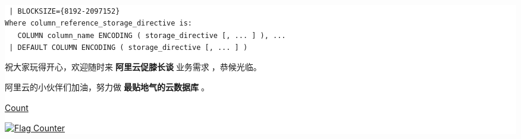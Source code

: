 ```  
 | BLOCKSIZE={8192-2097152}  
Where column_reference_storage_directive is:  
   COLUMN column_name ENCODING ( storage_directive [, ... ] ), ...   
 | DEFAULT COLUMN ENCODING ( storage_directive [, ... ] )  
```  
    
祝大家玩得开心，欢迎随时来 **阿里云促膝长谈** 业务需求 ，恭候光临。  
    
阿里云的小伙伴们加油，努力做 **最贴地气的云数据库**  。  
    
                            
[Count](http://info.flagcounter.com/h9V1)                                

  
<a rel="nofollow" href="http://info.flagcounter.com/h9V1"  ><img src="http://s03.flagcounter.com/count/h9V1/bg_FFFFFF/txt_000000/border_CCCCCC/columns_2/maxflags_12/viewers_0/labels_0/pageviews_0/flags_0/"  alt="Flag Counter"  border="0"  ></a>  
  

